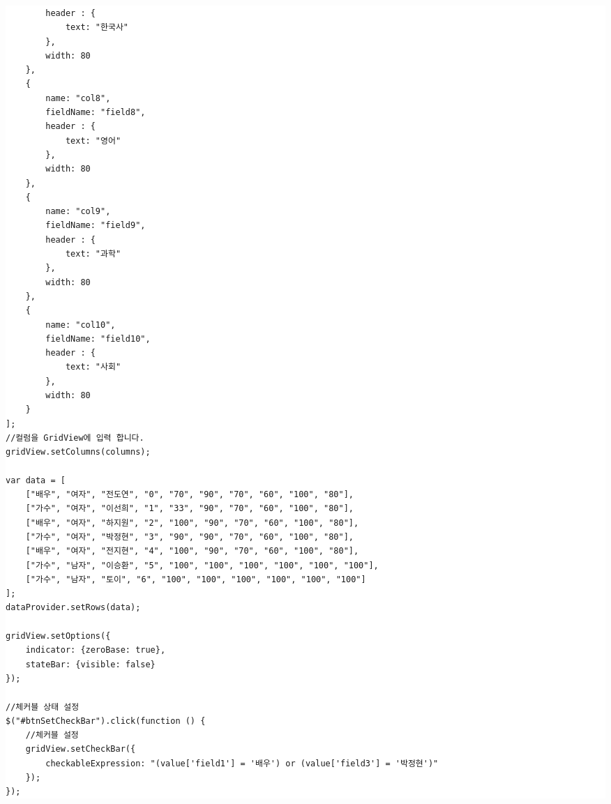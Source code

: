             header : {
                text: "한국사"
            },
            width: 80
        },
        {
            name: "col8",
            fieldName: "field8",
            header : {
                text: "영어"
            },
            width: 80
        },
        {
            name: "col9",
            fieldName: "field9",
            header : {
                text: "과학"
            },
            width: 80
        },
        {
            name: "col10",
            fieldName: "field10",
            header : {
                text: "사회"
            },
            width: 80
        }
    ];
    //컬럼을 GridView에 입력 합니다.
    gridView.setColumns(columns);

    var data = [
        ["배우", "여자", "전도연", "0", "70", "90", "70", "60", "100", "80"],
        ["가수", "여자", "이선희", "1", "33", "90", "70", "60", "100", "80"],
        ["배우", "여자", "하지원", "2", "100", "90", "70", "60", "100", "80"],
        ["가수", "여자", "박정현", "3", "90", "90", "70", "60", "100", "80"],
        ["배우", "여자", "전지현", "4", "100", "90", "70", "60", "100", "80"],
        ["가수", "남자", "이승환", "5", "100", "100", "100", "100", "100", "100"],
        ["가수", "남자", "토이", "6", "100", "100", "100", "100", "100", "100"]
    ];
    dataProvider.setRows(data);

    gridView.setOptions({
        indicator: {zeroBase: true},
        stateBar: {visible: false}
    });

    //체커블 상태 설정
    $("#btnSetCheckBar").click(function () {
        //체커블 설정
        gridView.setCheckBar({
            checkableExpression: "(value['field1'] = '배우') or (value['field3'] = '박정현')"
        });    
    });
